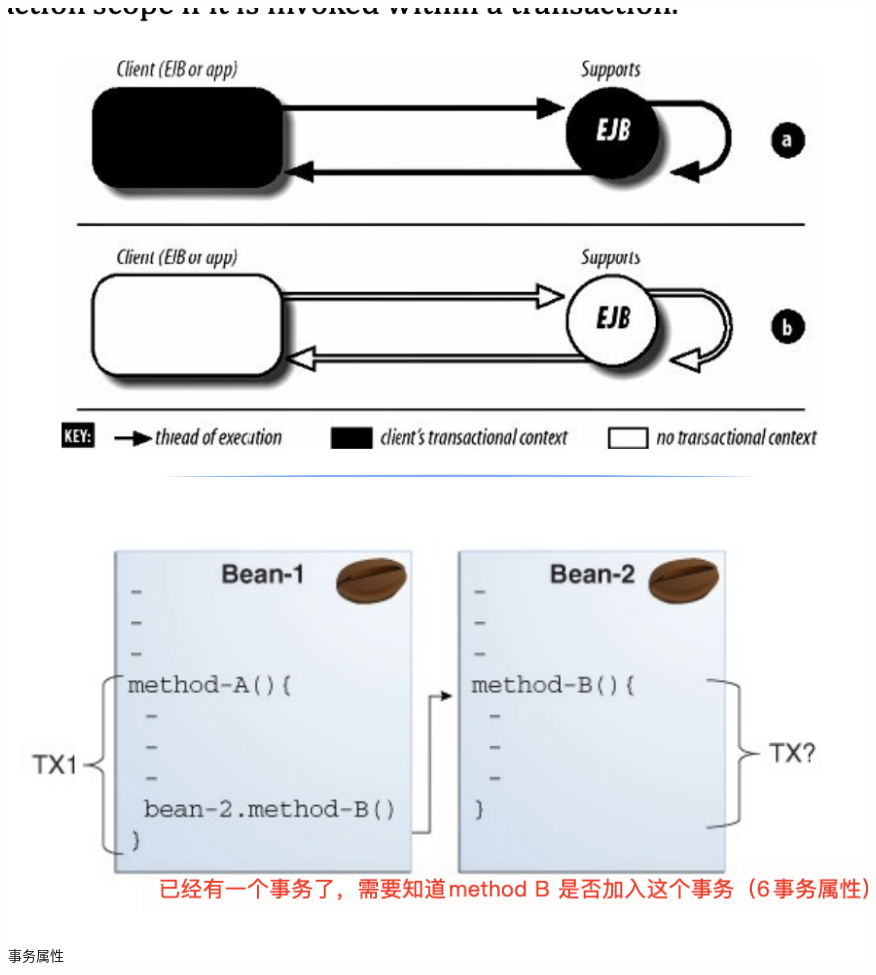 ![截屏2021-09-23 下午2.20.41.png](%E6%9C%9F%E6%9C%AB%E6%8F%90%E7%BA%B2%20f34b0ce1cd564109ad4a55f502050628/%E6%88%AA%E5%B1%8F2021-09-23_%E4%B8%8B%E5%8D%882.20.41.png)

![Untitled](%E6%9C%9F%E6%9C%AB%E6%8F%90%E7%BA%B2%20f34b0ce1cd564109ad4a55f502050628/Untitled%201.png)

事务属性
